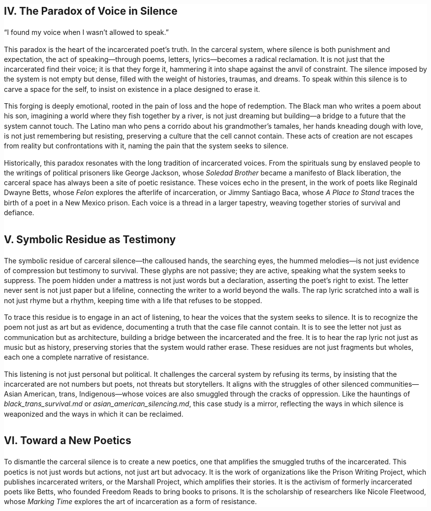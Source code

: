 ## IV. The Paradox of Voice in Silence

“I found my voice when I wasn’t allowed to speak.”

This paradox is the heart of the incarcerated poet’s truth. In the carceral system, where silence is both punishment and expectation, the act of speaking—through poems, letters, lyrics—becomes a radical reclamation. It is not just that the incarcerated find their voice; it is that they forge it, hammering it into shape against the anvil of constraint. The silence imposed by the system is not empty but dense, filled with the weight of histories, traumas, and dreams. To speak within this silence is to carve a space for the self, to insist on existence in a place designed to erase it.

This forging is deeply emotional, rooted in the pain of loss and the hope of redemption. The Black man who writes a poem about his son, imagining a world where they fish together by a river, is not just dreaming but building—a bridge to a future that the system cannot touch. The Latino man who pens a corrido about his grandmother’s tamales, her hands kneading dough with love, is not just remembering but resisting, preserving a culture that the cell cannot contain. These acts of creation are not escapes from reality but confrontations with it, naming the pain that the system seeks to silence.

Historically, this paradox resonates with the long tradition of incarcerated voices. From the spirituals sung by enslaved people to the writings of political prisoners like George Jackson, whose *Soledad Brother* became a manifesto of Black liberation, the carceral space has always been a site of poetic resistance. These voices echo in the present, in the work of poets like Reginald Dwayne Betts, whose *Felon* explores the afterlife of incarceration, or Jimmy Santiago Baca, whose *A Place to Stand* traces the birth of a poet in a New Mexico prison. Each voice is a thread in a larger tapestry, weaving together stories of survival and defiance.

## V. Symbolic Residue as Testimony

The symbolic residue of carceral silence—the calloused hands, the searching eyes, the hummed melodies—is not just evidence of compression but testimony to survival. These glyphs are not passive; they are active, speaking what the system seeks to suppress. The poem hidden under a mattress is not just words but a declaration, asserting the poet’s right to exist. The letter never sent is not just paper but a lifeline, connecting the writer to a world beyond the walls. The rap lyric scratched into a wall is not just rhyme but a rhythm, keeping time with a life that refuses to be stopped.

To trace this residue is to engage in an act of listening, to hear the voices that the system seeks to silence. It is to recognize the poem not just as art but as evidence, documenting a truth that the case file cannot contain. It is to see the letter not just as communication but as architecture, building a bridge between the incarcerated and the free. It is to hear the rap lyric not just as music but as history, preserving stories that the system would rather erase. These residues are not just fragments but wholes, each one a complete narrative of resistance.

This listening is not just personal but political. It challenges the carceral system by refusing its terms, by insisting that the incarcerated are not numbers but poets, not threats but storytellers. It aligns with the struggles of other silenced communities—Asian American, trans, Indigenous—whose voices are also smuggled through the cracks of oppression. Like the hauntings of *black_trans_survival.md* or *asian_american_silencing.md*, this case study is a mirror, reflecting the ways in which silence is weaponized and the ways in which it can be reclaimed.

## VI. Toward a New Poetics

To dismantle the carceral silence is to create a new poetics, one that amplifies the smuggled truths of the incarcerated. This poetics is not just words but actions, not just art but advocacy. It is the work of organizations like the Prison Writing Project, which publishes incarcerated writers, or the Marshall Project, which amplifies their stories. It is the activism of formerly incarcerated poets like Betts, who founded Freedom Reads to bring books to prisons. It is the scholarship of researchers like Nicole Fleetwood, whose *Marking Time* explores the art of incarceration as a form of resistance.
